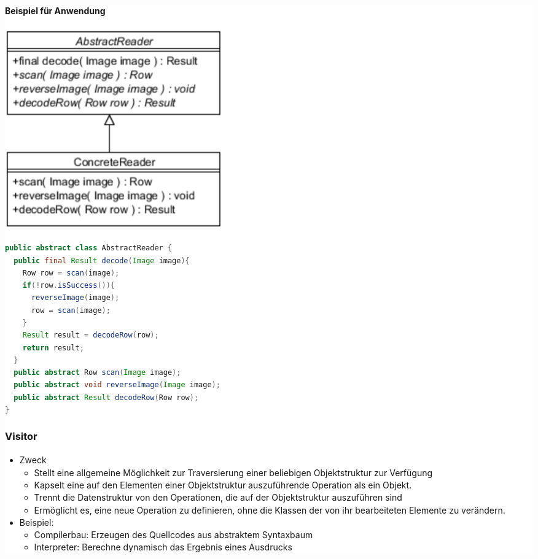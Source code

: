 #### Beispiel für Anwendung

![](vorlesung13/bilder/Bild44.png)

```java
public abstract class AbstractReader {
  public final Result decode(Image image){
    Row row = scan(image);
    if(!row.isSuccess()){
      reverseImage(image);
      row = scan(image);
    }
    Result result = decodeRow(row);
    return result;
  }
  public abstract Row scan(Image image);
  public abstract void reverseImage(Image image);
  public abstract Result decodeRow(Row row);
}
```

### Visitor

- Zweck
  - Stellt eine allgemeine Möglichkeit zur Traversierung einer beliebigen Objektstruktur zur Verfügung
  - Kapselt eine auf den Elementen einer Objektstruktur auszuführende Operation als ein Objekt.
  - Trennt die Datenstruktur von den Operationen, die auf der Objektstruktur auszuführen sind
  - Ermöglicht es, eine neue Operation zu definieren, ohne die Klassen der von ihr bearbeiteten Elemente zu verändern.
- Beispiel:
  - Compilerbau: Erzeugen des Quellcodes aus abstraktem Syntaxbaum
  - Interpreter: Berechne dynamisch das Ergebnis eines Ausdrucks
